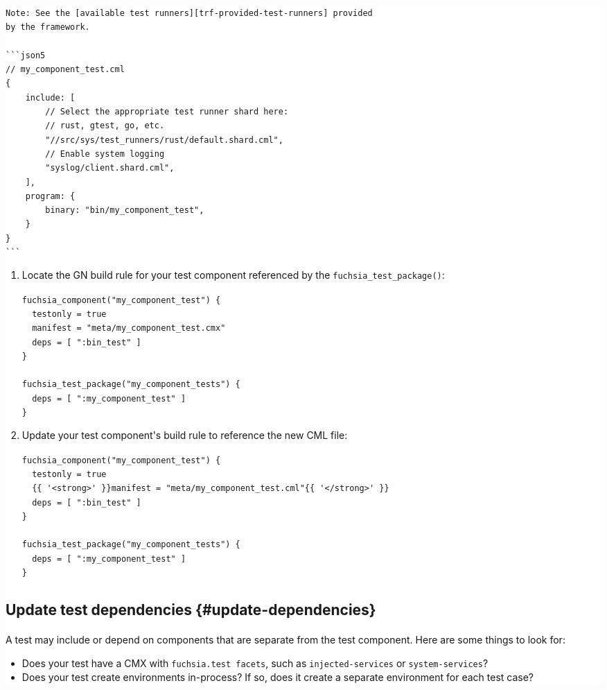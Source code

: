     Note: See the [available test runners][trf-provided-test-runners] provided
    by the framework.

    ```json5
    // my_component_test.cml
    {
        include: [
            // Select the appropriate test runner shard here:
            // rust, gtest, go, etc.
            "//src/sys/test_runners/rust/default.shard.cml",
            // Enable system logging
            "syslog/client.shard.cml",
        ],
        program: {
            binary: "bin/my_component_test",
        }
    }
    ```

1.  Locate the GN build rule for your test component referenced by the
    `fuchsia_test_package()`:

    ```gn
    fuchsia_component("my_component_test") {
      testonly = true
      manifest = "meta/my_component_test.cmx"
      deps = [ ":bin_test" ]
    }

    fuchsia_test_package("my_component_tests") {
      deps = [ ":my_component_test" ]
    }
    ```

1.  Update your test component's build rule to reference the new CML file:

    ```gn
    fuchsia_component("my_component_test") {
      testonly = true
      {{ '<strong>' }}manifest = "meta/my_component_test.cml"{{ '</strong>' }}
      deps = [ ":bin_test" ]
    }

    fuchsia_test_package("my_component_tests") {
      deps = [ ":my_component_test" ]
    }
    ```

## Update test dependencies {#update-dependencies}

A test may include or depend on components that are separate from the test
component. Here are some things to look for:

-   Does your test have a CMX with `fuchsia.test facets`,
    such as `injected-services` or `system-services`?
-   Does your test create environments in-process? If so, does it create a
    separate environment for each test case?


[cml-children]: https://fuchsia.dev/reference/cml#children
[example-package-rule]: https://fuchsia.googlesource.com/fuchsia/+/cd29e692c5bfdb0979161e52572f847069e10e2f/src/fonts/BUILD.gn
[hermetic-resolution]: /docs/development/testing/components/test_runner_framework.md#hermetic_component_resolution
[integration-test]: /docs/development/testing/components/integration_testing.md
[migrate-component-manifest]: /docs/development/components/v2/migration/components.md#create-component-manifest
[system-services]: /docs/concepts/testing/v1_test_component.md#services
[trf-provided-test-runners]: /src/sys/test_runners
[trf-test-manager]: /docs/development/testing/components/test_runner_framework.md#the_test_manager
[trf-test-runners]: /docs/development/testing/components/test_runner_framework.md#test-runners
[troubleshooting-tests]: /docs/development/testing/components/test_runner_framework.md#troubleshooting
[unit-test-manifests]: /docs/development/components/build.md#unit-tests
[realm-builder]: /docs/development/testing/components/realm_builder.md